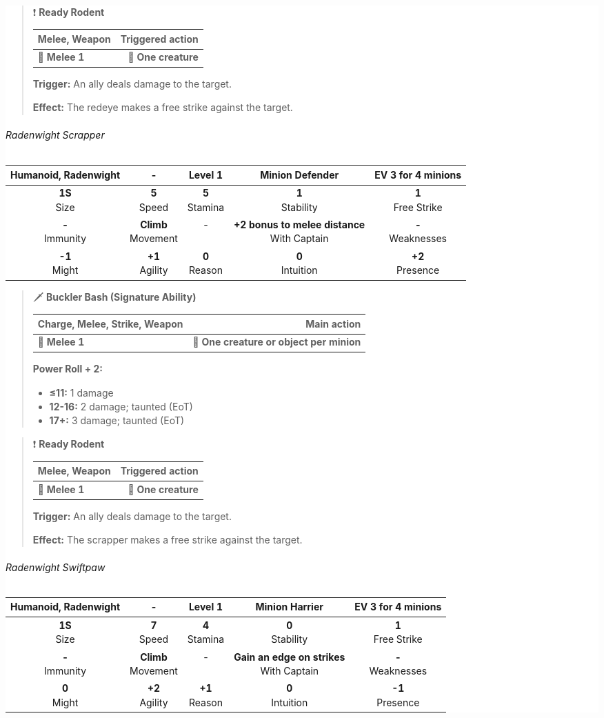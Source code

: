
> ❗️ **Ready Rodent**
>
> | **Melee, Weapon** | **Triggered action** |
> | ----------------- | -------------------: |
> | **📏 Melee 1**    |  **🎯 One creature** |
>
> **Trigger:** An ally deals damage to the target.
>
> **Effect:** The redeye makes a free strike against the target.

###### Radenwight Scrapper

| Humanoid, Radenwight |            -            |      Level 1       |                 Minion Defender                  |   EV 3 for 4 minions   |
| :------------------: | :---------------------: | :----------------: | :----------------------------------------------: | :--------------------: |
|   **1S**<br/> Size   |    **5**<br/> Speed     | **5**<br/> Stamina |               **1**<br/> Stability               | **1**<br/> Free Strike |
| **-**<br/> Immunity  | **Climb**<br/> Movement |         -          | **+2 bonus to melee distance**<br/> With Captain | **-**<br/> Weaknesses  |
|  **-1**<br/> Might   |   **+1**<br/> Agility   | **0**<br/> Reason  |               **0**<br/> Intuition               |  **+2**<br/> Presence  |


> 🗡 **Buckler Bash (Signature Ability)**
>
> | **Charge, Melee, Strike, Weapon** |                          **Main action** |
> | --------------------------------- | ---------------------------------------: |
> | **📏 Melee 1**                    | **🎯 One creature or object per minion** |
>
> **Power Roll + 2:**
>
> - **≤11:** 1 damage
> - **12-16:** 2 damage; taunted (EoT)
> - **17+:** 3 damage; taunted (EoT)


> ❗️ **Ready Rodent**
>
> | **Melee, Weapon** | **Triggered action** |
> | ----------------- | -------------------: |
> | **📏 Melee 1**    |  **🎯 One creature** |
>
> **Trigger:** An ally deals damage to the target.
>
> **Effect:** The scrapper makes a free strike against the target.

###### Radenwight Swiftpaw

| Humanoid, Radenwight |            -            |      Level 1       |                Minion Harrier                 |   EV 3 for 4 minions   |
| :------------------: | :---------------------: | :----------------: | :-------------------------------------------: | :--------------------: |
|   **1S**<br/> Size   |    **7**<br/> Speed     | **4**<br/> Stamina |             **0**<br/> Stability              | **1**<br/> Free Strike |
| **-**<br/> Immunity  | **Climb**<br/> Movement |         -          | **Gain an edge on strikes**<br/> With Captain | **-**<br/> Weaknesses  |
|   **0**<br/> Might   |   **+2**<br/> Agility   | **+1**<br/> Reason |             **0**<br/> Intuition              |  **-1**<br/> Presence  |
